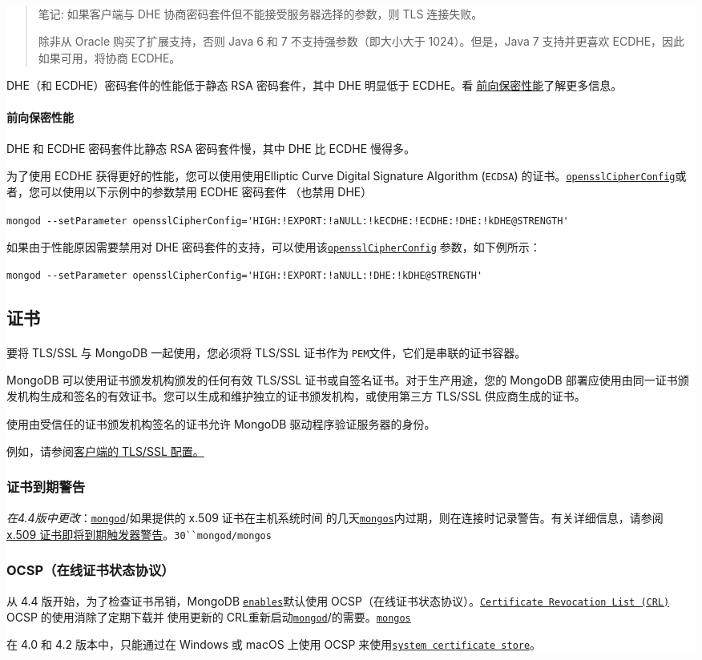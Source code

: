 > 笔记:
> 如果客户端与 DHE 协商密码套件但不能接受服务器选择的参数，则 TLS 连接失败。
>
> 除非从 Oracle 购买了扩展支持，否则 Java 6 和 7 不支持强参数（即大小大于 1024）。但是，Java 7 支持并更喜欢 ECDHE，因此如果可用，将协商 ECDHE。

DHE（和 ECDHE）密码套件的性能低于静态 RSA 密码套件，其中 DHE 明显低于 ECDHE。看 [前向保密性能](https://www.mongodb.com/docs/manual/core/security-transport-encryption/#std-label-forward-secrecy-performance)了解更多信息。

#### 前向保密性能

DHE 和 ECDHE 密码套件比静态 RSA 密码套件慢，其中 DHE 比 ECDHE 慢得多。

为了使用 ECDHE 获得更好的性能，您可以使用使用Elliptic Curve Digital Signature Algorithm (`ECDSA`) 的证书。[`opensslCipherConfig`](https://www.mongodb.com/docs/manual/reference/parameters/#mongodb-parameter-param.opensslCipherConfig)或者，您可以使用以下示例中的参数禁用 ECDHE 密码套件 （也禁用 DHE）

```
mongod --setParameter opensslCipherConfig='HIGH:!EXPORT:!aNULL:!kECDHE:!ECDHE:!DHE:!kDHE@STRENGTH'
```

如果由于性能原因需要禁用对 DHE 密码套件的支持，可以使用该[`opensslCipherConfig`](https://www.mongodb.com/docs/manual/reference/parameters/#mongodb-parameter-param.opensslCipherConfig) 参数，如下例所示：

```
mongod --setParameter opensslCipherConfig='HIGH:!EXPORT:!aNULL:!DHE:!kDHE@STRENGTH'
```

## 证书

要将 TLS/SSL 与 MongoDB 一起使用，您必须将 TLS/SSL 证书作为 `PEM`文件，它们是串联的证书容器。

MongoDB 可以使用证书颁发机构颁发的任何有效 TLS/SSL 证书或自签名证书。对于生产用途，您的 MongoDB 部署应使用由同一证书颁发机构生成和签名的有效证书。您可以生成和维护独立的证书颁发机构，或使用第三方 TLS/SSL 供应商生成的证书。

使用由受信任的证书颁发机构签名的证书允许 MongoDB 驱动程序验证服务器的身份。

例如，请参阅[客户端的 TLS/SSL 配置。](https://www.mongodb.com/docs/manual/tutorial/configure-ssl-clients/)

### 证书到期警告

*在4.4版中更改*：[`mongod`](https://www.mongodb.com/docs/manual/reference/program/mongod/#mongodb-binary-bin.mongod)/如果提供的 x.509 证书在主机系统时间 的几天[`mongos`](https://www.mongodb.com/docs/manual/reference/program/mongos/#mongodb-binary-bin.mongos)内过期，则在连接时记录警告。有关详细信息，请参阅 [x.509 证书即将到期触发器警告](https://www.mongodb.com/docs/manual/release-notes/4.4/#std-label-4.4-rel-notes-certificate-expiration-warning)。`30``mongod/mongos`

### OCSP（在线证书状态协议）

从 4.4 版开始，为了检查证书吊销，MongoDB [`enables`](https://www.mongodb.com/docs/manual/reference/parameters/#mongodb-parameter-param.ocspEnabled)默认使用 OCSP（在线证书状态协议）。[`Certificate Revocation List (CRL)`](https://www.mongodb.com/docs/manual/reference/configuration-options/#mongodb-setting-net.tls.CRLFile)OCSP 的使用消除了定期下载并 使用更新的 CRL重新启动[`mongod`](https://www.mongodb.com/docs/manual/reference/program/mongod/#mongodb-binary-bin.mongod)/的需要。[`mongos`](https://www.mongodb.com/docs/manual/reference/program/mongos/#mongodb-binary-bin.mongos)

在 4.0 和 4.2 版本中，只能通过在 Windows 或 macOS 上使用 OCSP 来使用[`system certificate store`](https://www.mongodb.com/docs/manual/reference/configuration-options/#mongodb-setting-net.tls.certificateSelector)。
